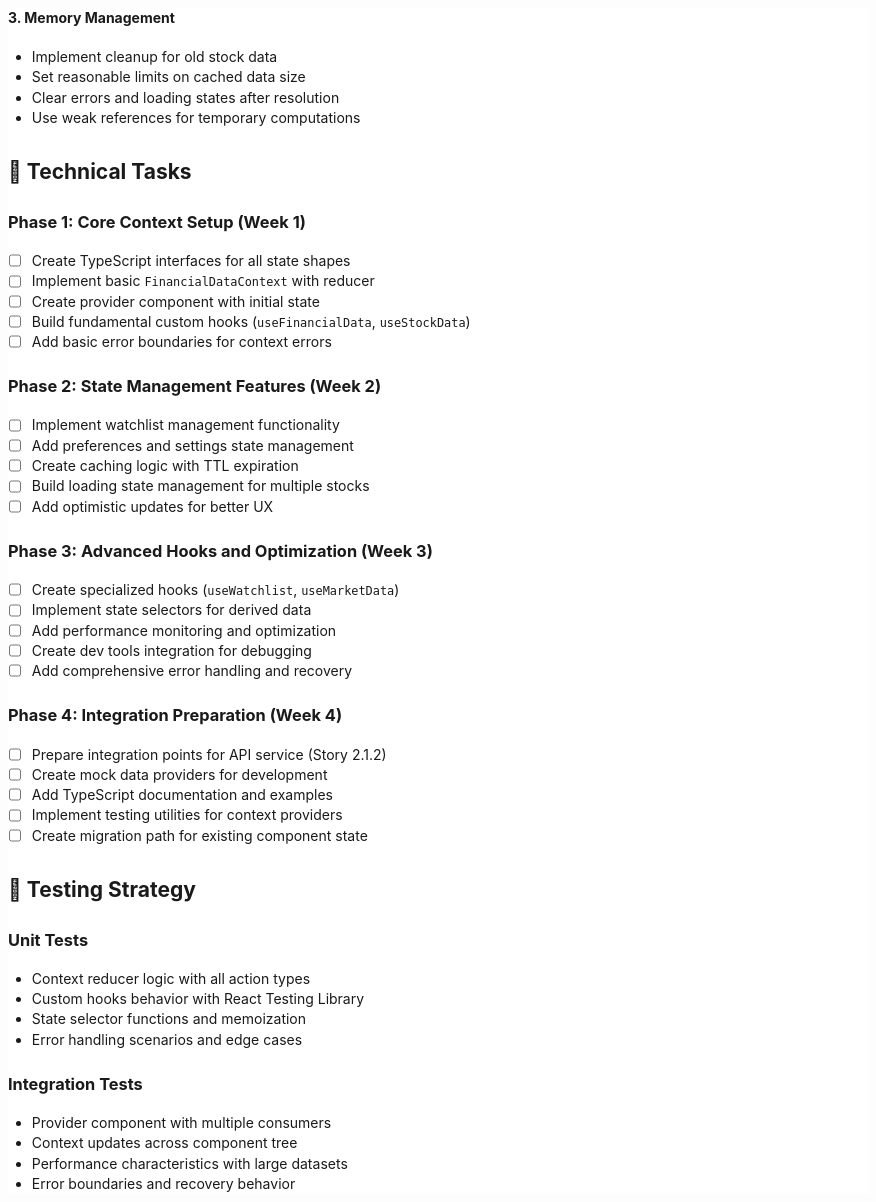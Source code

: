 #### 3. **Memory Management**
- Implement cleanup for old stock data
- Set reasonable limits on cached data size
- Clear errors and loading states after resolution
- Use weak references for temporary computations

## 🔧 Technical Tasks

### Phase 1: Core Context Setup (Week 1)
- [ ] Create TypeScript interfaces for all state shapes
- [ ] Implement basic `FinancialDataContext` with reducer
- [ ] Create provider component with initial state
- [ ] Build fundamental custom hooks (`useFinancialData`, `useStockData`)
- [ ] Add basic error boundaries for context errors

### Phase 2: State Management Features (Week 2)  
- [ ] Implement watchlist management functionality
- [ ] Add preferences and settings state management
- [ ] Create caching logic with TTL expiration
- [ ] Build loading state management for multiple stocks
- [ ] Add optimistic updates for better UX

### Phase 3: Advanced Hooks and Optimization (Week 3)
- [ ] Create specialized hooks (`useWatchlist`, `useMarketData`)
- [ ] Implement state selectors for derived data
- [ ] Add performance monitoring and optimization
- [ ] Create dev tools integration for debugging
- [ ] Add comprehensive error handling and recovery

### Phase 4: Integration Preparation (Week 4)
- [ ] Prepare integration points for API service (Story 2.1.2)
- [ ] Create mock data providers for development
- [ ] Add TypeScript documentation and examples
- [ ] Implement testing utilities for context providers
- [ ] Create migration path for existing component state

## 🧪 Testing Strategy

### Unit Tests
- Context reducer logic with all action types
- Custom hooks behavior with React Testing Library
- State selector functions and memoization
- Error handling scenarios and edge cases

### Integration Tests  
- Provider component with multiple consumers
- Context updates across component tree
- Performance characteristics with large datasets
- Error boundaries and recovery behavior
